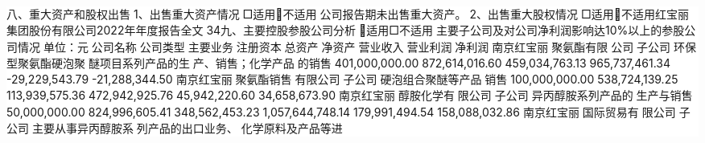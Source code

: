 八、重大资产和股权出售
1、出售重大资产情况
□适用不适用
公司报告期未出售重大资产。
2、出售重大股权情况
□适用不适用红宝丽集团股份有限公司2022年年度报告全文
34九、主要控股参股公司分析
适用□不适用
主要子公司及对公司净利润影响达10%以上的参股公司情况
单位：元
公司名称
公司类型
主要业务
注册资本
总资产
净资产
营业收入
营业利润
净利润
南京红宝丽
聚氨酯有限
公司
子公司
环保型聚氨酯硬泡聚
醚项目系列产品的生
产、销售；化学产品
的销售
401,000,000.00
872,614,016.60
459,034,763.13
965,737,461.34
-29,229,543.79
-21,288,344.50
南京红宝丽
聚氨酯销售
有限公司
子公司
硬泡组合聚醚等产品
销售
100,000,000.00
538,724,139.25
113,939,575.36
472,942,925.76
45,942,220.60
34,658,673.90
南京红宝丽
醇胺化学有
限公司
子公司
异丙醇胺系列产品的
生产与销售
50,000,000.00
824,996,605.41
348,562,453.23
1,057,644,748.14
179,991,494.54
158,088,032.86
南京红宝丽
国际贸易有
限公司
子公司
主要从事异丙醇胺系
列产品的出口业务、
化学原料及产品等进